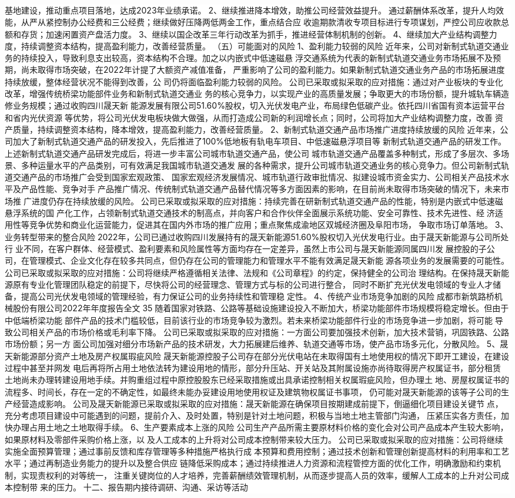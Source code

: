 基地建设，推动重点项目落地，达成2023年业绩承诺。
2、继续推进降本增效，助推公司经营效益提升。
通过薪酬体系改革，提升人均效能，从严从紧控制办公经费和三公经费；继续做好压降两低两金工作，重点结合应
收逾期款清收专项目标进行专项谋划，严控公司应收款总额和存货；加速闲置资产盘活力度。
3、继续以国企改革三年行动改革为抓手，推进经营体制机制的创新。
4、继续加大产业结构调整力度，持续调整资本结构，提高盈利能力，改善经营质量。
（五）可能面对的风险
1、盈利能力较弱的风险
近年来，公司对新制式轨道交通业务的持续投入，导致利息支出较高，资本结构不合理。加之以内嵌式中低速磁悬
浮交通系统为代表的新制式轨道交通业务市场拓展不及预期，尚未取得市场突破，在2022年计提了大额资产减值准备，
严重影响了公司的盈利能力。如果新制式轨道交通业务产品的市场拓展进度持续放缓，整体经营状况不能得到改善，公
司仍将面临盈利能力较弱的风险。
公司已采取或拟采取的应对措施：通过对产业板块的专业化改革，增强传统桥梁功能部件业务和新制式轨道交通业
务的核心竞争力，以实现产业的高质量发展；争取更大的市场份额，提升城轨车辆造修业务规模；通过收购四川晟天新
能源发展有限公司51.60%股权，切入光伏发电产业，布局绿色低碳产业。依托四川省国有资本运营平台和省内光伏资源
等优势，将公司光伏发电板块做大做强，从而打造成公司新的利润增长点；同时，公司将加大产业结构调整力度，改善
资产质量，持续调整资本结构，降本增效，提高盈利能力，改善经营质量。
2、新制式轨道交通产品市场推广进度持续放缓的风险
近年来，公司加大了新制式轨道交通产品的研发投入，先后推进了100%低地板有轨电车项目、中低速磁悬浮项目等
新制式轨道交通产品的研发工作。上述新制式轨道交通产品研发完成后，将进一步丰富公司城市轨道交通产品，使公司
城市轨道交通产品覆盖多种制式，形成了多层次、多场景、多种运量水平的产品类别，可有效满足我国城市轨道交通发
展的各种需求，提升公司城市轨道交通业务的核心竞争力。但公司新制式轨道交通产品的市场推广会受到国家宏观政策、
国家宏观经济发展情况、城市轨道行政审批情况、拟建设城市资金实力、公司相关产品技术水平及产品性能、竞争对手
产品推广情况、传统制式轨道交通产品替代情况等多方面因素的影响，在目前尚未取得市场突破的情况下，未来市场推
广进度仍存在持续放缓的风险。
公司已采取或拟采取的应对措施：持续完善在研新制式轨道交通产品的性能，特别是内嵌式中低速磁悬浮系统的国
产化工作，占领新制式轨道交通技术的制高点，并向客户和合作伙伴全面展示系统功能、安全可靠性、技术先进性、经
济适用性等竞争优势和商业化运营能力，促进其在国内外市场的推广应用；重点聚焦成渝地区双城经济圈及阜阳市场，
争取市场订单落地。
3、业务转型带来的整合风险
2022年，公司已通过收购四川发展持有的晟天新能源51.60%股权切入光伏发电行业。由于晟天新能源与公司所处行
业不同，在客户群体、经营模式、盈利要素和风险属性等方面均存在一定差异，虽然上市公司与晟天新能源同属四川发
展控股的子公司，在管理模式、企业文化存在较多共同点，但仍存在公司的管理能力和管理水平不能有效满足晟天新能
源各项业务的发展需要的可能性。
公司已采取或拟采取的应对措施：公司将继续严格遵循相关法律、法规和《公司章程》的约定，保持健全的公司治
理结构。在保持晟天新能源原有专业化管理团队稳定的前提下，尽快将公司的经营理念、管理方式与标的公司进行整合，
同时不断扩充光伏发电领域的专业人才储备，提高公司光伏发电领域的管理经验，有力保证公司的业务持续性和管理稳
定性。
4、传统产业市场竞争加剧的风险
成都市新筑路桥机械股份有限公司2022年年度报告全文
35
随着国家对铁路、公路等基础设施建设投入不断加大，桥梁功能部件市场规模将稳定增长。但由于中低端桥梁功能
部件产品的技术门槛较低，目前该行业的市场竞争较为激烈。若未来桥梁功能部件行业的市场竞争进一步加剧，将可能
导致公司相关产品的市场价格或毛利率下降。
公司已采取或拟采取的应对措施：一方面公司要加强技术创新，加大技术营销，巩固铁路、公路市场份额；另一方
面公司加强对细分市场新产品的技术研发，大力拓展建后维养、轨道交通等市场，使产品市场多元化，分散风险。
5、晟天新能源部分资产土地及房产权属瑕疵风险
晟天新能源控股子公司存在部分光伏电站在未取得国有土地使用权的情况下即开工建设，在建设过程中甚至并网发
电后再将所占用土地依法转为建设用地的情形，部分升压站、开关站及其附属设施亦尚待取得房产权属证书，部分租赁
土地尚未办理转建设用地手续。并购重组过程中原控股股东已经采取措施或出具承诺控制相关权属瑕疵风险，但办理土
地、房屋权属证书的流程多、时间长，存在一定的不确定性，如最终未能办妥建设用地使用权证及建筑物权属证书事项，
仍可能对晟天新能源的该等子公司的生产经营造成影响。
公司及晟天新能源已采取或拟采取的应对措施：晟天新能源在确保项目按期建成前提下，倒逼细化项目建设关键节
点，充分考虑项目建设中可能遇到的问题，提前介入、及时处置，特别是针对土地问题，积极与当地土地主管部门沟通，
压紧压实各方责任，加快办理占用土地之土地取得手续。
6、生产要素成本上涨的风险
公司生产产品所需主要原材料价格的变化会对公司产品成本产生较大影响，如果原材料及零部件采购价格上涨，以
及人工成本的上升将对公司成本控制带来较大压力。
公司已采取或拟采取的应对措施：公司将继续实施全面预算管理；通过事前反馈和库存管理等多种措施严格执行成
本预算和费用控制；通过技术创新和管理创新提高材料的利用率和工艺水平；通过再制造业务能力的提升以及整合供应
链降低采购成本；通过持续推进人力资源和流程管控方面的优化工作，明确激励和约束机制，实现责权利的对等统一，
注重关键岗位的人才培养，完善薪酬绩效管理机制，从而逐步提高人员的效率，缓解人工成本的上升对公司成本控制带
来的压力。
十二、报告期内接待调研、沟通、采访等活动